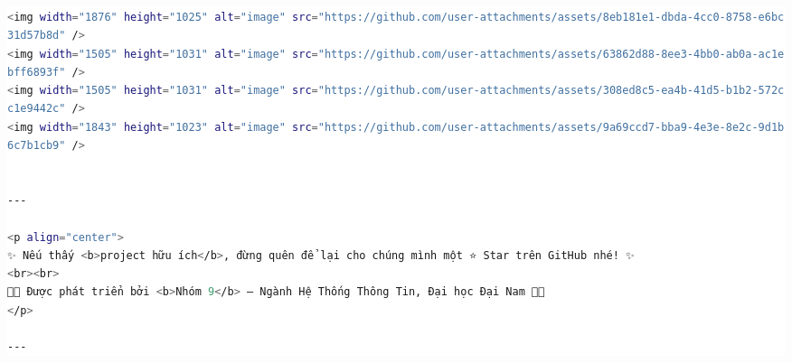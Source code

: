    ```bash
<img width="1876" height="1025" alt="image" src="https://github.com/user-attachments/assets/8eb181e1-dbda-4cc0-8758-e6bc31d57b8d" />
<img width="1505" height="1031" alt="image" src="https://github.com/user-attachments/assets/63862d88-8ee3-4bb0-ab0a-ac1ebff6893f" />
<img width="1505" height="1031" alt="image" src="https://github.com/user-attachments/assets/308ed8c5-ea4b-41d5-b1b2-572cc1e9442c" />
<img width="1843" height="1023" alt="image" src="https://github.com/user-attachments/assets/9a69ccd7-bba9-4e3e-8e2c-9d1b6c7b1cb9" />


---

<p align="center">
  ✨ Nếu thấy <b>project hữu ích</b>, đừng quên để lại cho chúng mình một ⭐ Star trên GitHub nhé! ✨  
  <br><br>
  👨‍💻 Được phát triển bởi <b>Nhóm 9</b> – Ngành Hệ Thống Thông Tin, Đại học Đại Nam 👩‍💻
</p>

---
